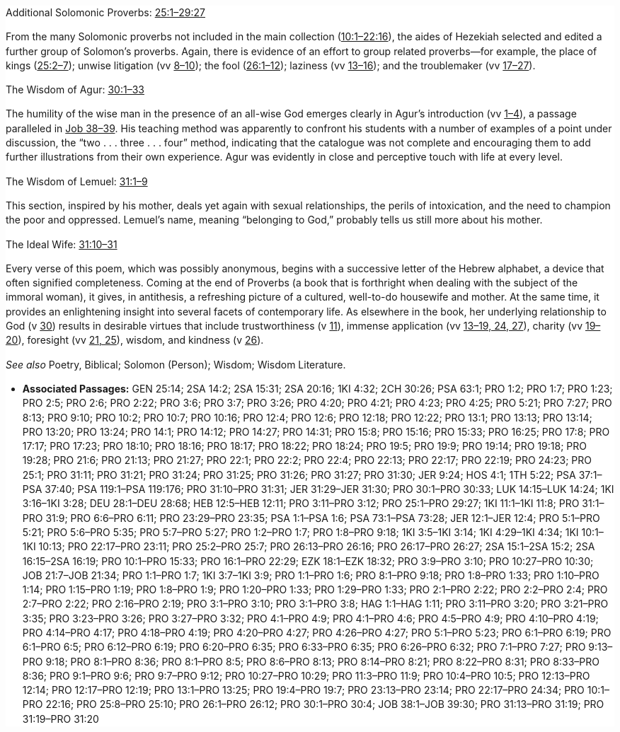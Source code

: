Additional Solomonic Proverbs: [25:1–29:27](https://ref.ly/Prov25:1-Prov29:27)

From the many Solomonic proverbs not included in the main collection ([10:1–22:16](https://ref.ly/Prov10:1-Prov22:16)), the aides of Hezekiah selected and edited a further group of Solomon’s proverbs. Again, there is evidence of an effort to group related proverbs—for example, the place of kings ([25:2–7](https://ref.ly/Prov25:2-Prov25:7)); unwise litigation (vv [8–10](https://ref.ly/Prov25:8-Prov25:10)); the fool ([26:1–12](https://ref.ly/Prov26:1-Prov26:12)); laziness (vv [13–16](https://ref.ly/Prov26:13-Prov26:16)); and the troublemaker (vv [17–27](https://ref.ly/Prov26:17-Prov26:27)).

The Wisdom of Agur: [30:1–33](https://ref.ly/Prov30:1-Prov30:33)

The humility of the wise man in the presence of an all\-wise God emerges clearly in Agur’s introduction (vv [1–4](https://ref.ly/Prov30:1-Prov30:4)), a passage paralleled in [Job 38–39](https://ref.ly/Job38:1-Job39:30). His teaching method was apparently to confront his students with a number of examples of a point under discussion, the “two . . . three . . . four” method, indicating that the catalogue was not complete and encouraging them to add further illustrations from their own experience. Agur was evidently in close and perceptive touch with life at every level.

The Wisdom of Lemuel: [31:1–9](https://ref.ly/Prov31:1-Prov31:9)

This section, inspired by his mother, deals yet again with sexual relationships, the perils of intoxication, and the need to champion the poor and oppressed. Lemuel’s name, meaning “belonging to God,” probably tells us still more about his mother.

The Ideal Wife: [31:10–31](https://ref.ly/Prov31:10-Prov31:31)

Every verse of this poem, which was possibly anonymous, begins with a successive letter of the Hebrew alphabet, a device that often signified completeness. Coming at the end of Proverbs (a book that is forthright when dealing with the subject of the immoral woman), it gives, in antithesis, a refreshing picture of a cultured, well\-to\-do housewife and mother. At the same time, it provides an enlightening insight into several facets of contemporary life. As elsewhere in the book, her underlying relationship to God (v [30](https://ref.ly/Prov31:30)) results in desirable virtues that include trustworthiness (v [11](https://ref.ly/Prov31:11)), immense application (vv [13–19, 24, 27](https://ref.ly/Prov31:13-Prov31:19,Prov31:24,Prov31:27)), charity (vv [19–20](https://ref.ly/Prov31:19-Prov31:20)), foresight (vv [21, 25](https://ref.ly/Prov31:21,Prov31:25)), wisdom, and kindness (v [26](https://ref.ly/Prov31:26)).

*See also* Poetry, Biblical; Solomon (Person); Wisdom; Wisdom Literature.

* **Associated Passages:** GEN 25:14; 2SA 14:2; 2SA 15:31; 2SA 20:16; 1KI 4:32; 2CH 30:26; PSA 63:1; PRO 1:2; PRO 1:7; PRO 1:23; PRO 2:5; PRO 2:6; PRO 2:22; PRO 3:6; PRO 3:7; PRO 3:26; PRO 4:20; PRO 4:21; PRO 4:23; PRO 4:25; PRO 5:21; PRO 7:27; PRO 8:13; PRO 9:10; PRO 10:2; PRO 10:7; PRO 10:16; PRO 12:4; PRO 12:6; PRO 12:18; PRO 12:22; PRO 13:1; PRO 13:13; PRO 13:14; PRO 13:20; PRO 13:24; PRO 14:1; PRO 14:12; PRO 14:27; PRO 14:31; PRO 15:8; PRO 15:16; PRO 15:33; PRO 16:25; PRO 17:8; PRO 17:17; PRO 17:23; PRO 18:10; PRO 18:16; PRO 18:17; PRO 18:22; PRO 18:24; PRO 19:5; PRO 19:9; PRO 19:14; PRO 19:18; PRO 19:28; PRO 21:6; PRO 21:13; PRO 21:27; PRO 22:1; PRO 22:2; PRO 22:4; PRO 22:13; PRO 22:17; PRO 22:19; PRO 24:23; PRO 25:1; PRO 31:11; PRO 31:21; PRO 31:24; PRO 31:25; PRO 31:26; PRO 31:27; PRO 31:30; JER 9:24; HOS 4:1; 1TH 5:22; PSA 37:1–PSA 37:40; PSA 119:1–PSA 119:176; PRO 31:10–PRO 31:31; JER 31:29–JER 31:30; PRO 30:1–PRO 30:33; LUK 14:15–LUK 14:24; 1KI 3:16–1KI 3:28; DEU 28:1–DEU 28:68; HEB 12:5–HEB 12:11; PRO 3:11–PRO 3:12; PRO 25:1–PRO 29:27; 1KI 11:1–1KI 11:8; PRO 31:1–PRO 31:9; PRO 6:6–PRO 6:11; PRO 23:29–PRO 23:35; PSA 1:1–PSA 1:6; PSA 73:1–PSA 73:28; JER 12:1–JER 12:4; PRO 5:1–PRO 5:21; PRO 5:6–PRO 5:35; PRO 5:7–PRO 5:27; PRO 1:2–PRO 1:7; PRO 1:8–PRO 9:18; 1KI 3:5–1KI 3:14; 1KI 4:29–1KI 4:34; 1KI 10:1–1KI 10:13; PRO 22:17–PRO 23:11; PRO 25:2–PRO 25:7; PRO 26:13–PRO 26:16; PRO 26:17–PRO 26:27; 2SA 15:1–2SA 15:2; 2SA 16:15–2SA 16:19; PRO 10:1–PRO 15:33; PRO 16:1–PRO 22:29; EZK 18:1–EZK 18:32; PRO 3:9–PRO 3:10; PRO 10:27–PRO 10:30; JOB 21:7–JOB 21:34; PRO 1:1–PRO 1:7; 1KI 3:7–1KI 3:9; PRO 1:1–PRO 1:6; PRO 8:1–PRO 9:18; PRO 1:8–PRO 1:33; PRO 1:10–PRO 1:14; PRO 1:15–PRO 1:19; PRO 1:8–PRO 1:9; PRO 1:20–PRO 1:33; PRO 1:29–PRO 1:33; PRO 2:1–PRO 2:22; PRO 2:2–PRO 2:4; PRO 2:7–PRO 2:22; PRO 2:16–PRO 2:19; PRO 3:1–PRO 3:10; PRO 3:1–PRO 3:8; HAG 1:1–HAG 1:11; PRO 3:11–PRO 3:20; PRO 3:21–PRO 3:35; PRO 3:23–PRO 3:26; PRO 3:27–PRO 3:32; PRO 4:1–PRO 4:9; PRO 4:1–PRO 4:6; PRO 4:5–PRO 4:9; PRO 4:10–PRO 4:19; PRO 4:14–PRO 4:17; PRO 4:18–PRO 4:19; PRO 4:20–PRO 4:27; PRO 4:26–PRO 4:27; PRO 5:1–PRO 5:23; PRO 6:1–PRO 6:19; PRO 6:1–PRO 6:5; PRO 6:12–PRO 6:19; PRO 6:20–PRO 6:35; PRO 6:33–PRO 6:35; PRO 6:26–PRO 6:32; PRO 7:1–PRO 7:27; PRO 9:13–PRO 9:18; PRO 8:1–PRO 8:36; PRO 8:1–PRO 8:5; PRO 8:6–PRO 8:13; PRO 8:14–PRO 8:21; PRO 8:22–PRO 8:31; PRO 8:33–PRO 8:36; PRO 9:1–PRO 9:6; PRO 9:7–PRO 9:12; PRO 10:27–PRO 10:29; PRO 11:3–PRO 11:9; PRO 10:4–PRO 10:5; PRO 12:13–PRO 12:14; PRO 12:17–PRO 12:19; PRO 13:1–PRO 13:25; PRO 19:4–PRO 19:7; PRO 23:13–PRO 23:14; PRO 22:17–PRO 24:34; PRO 10:1–PRO 22:16; PRO 25:8–PRO 25:10; PRO 26:1–PRO 26:12; PRO 30:1–PRO 30:4; JOB 38:1–JOB 39:30; PRO 31:13–PRO 31:19; PRO 31:19–PRO 31:20